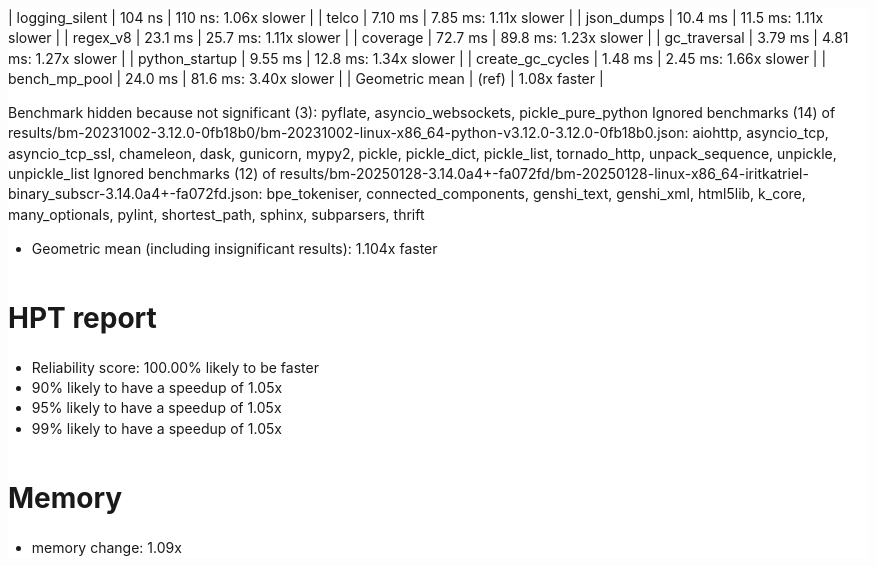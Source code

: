 | logging_silent             | 104 ns                                                 | 110 ns: 1.06x slower                                                 |
| telco                      | 7.10 ms                                                | 7.85 ms: 1.11x slower                                                |
| json_dumps                 | 10.4 ms                                                | 11.5 ms: 1.11x slower                                                |
| regex_v8                   | 23.1 ms                                                | 25.7 ms: 1.11x slower                                                |
| coverage                   | 72.7 ms                                                | 89.8 ms: 1.23x slower                                                |
| gc_traversal               | 3.79 ms                                                | 4.81 ms: 1.27x slower                                                |
| python_startup             | 9.55 ms                                                | 12.8 ms: 1.34x slower                                                |
| create_gc_cycles           | 1.48 ms                                                | 2.45 ms: 1.66x slower                                                |
| bench_mp_pool              | 24.0 ms                                                | 81.6 ms: 3.40x slower                                                |
| Geometric mean             | (ref)                                                  | 1.08x faster                                                         |

Benchmark hidden because not significant (3): pyflate, asyncio_websockets, pickle_pure_python
Ignored benchmarks (14) of results/bm-20231002-3.12.0-0fb18b0/bm-20231002-linux-x86_64-python-v3.12.0-3.12.0-0fb18b0.json: aiohttp, asyncio_tcp, asyncio_tcp_ssl, chameleon, dask, gunicorn, mypy2, pickle, pickle_dict, pickle_list, tornado_http, unpack_sequence, unpickle, unpickle_list
Ignored benchmarks (12) of results/bm-20250128-3.14.0a4+-fa072fd/bm-20250128-linux-x86_64-iritkatriel-binary_subscr-3.14.0a4+-fa072fd.json: bpe_tokeniser, connected_components, genshi_text, genshi_xml, html5lib, k_core, many_optionals, pylint, shortest_path, sphinx, subparsers, thrift

- Geometric mean (including insignificant results): 1.104x faster

# HPT report

- Reliability score: 100.00% likely to be faster
- 90% likely to have a speedup of 1.05x
- 95% likely to have a speedup of 1.05x
- 99% likely to have a speedup of 1.05x

# Memory
- memory change: 1.09x
